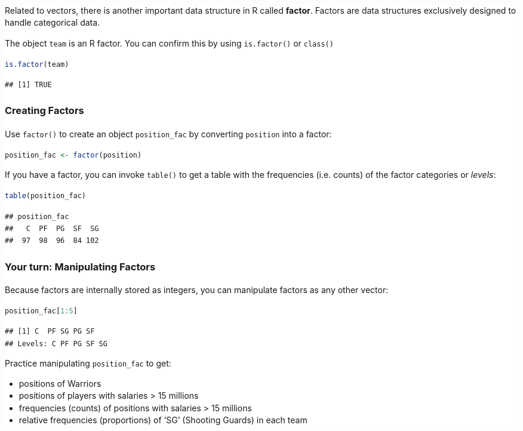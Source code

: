 Related to vectors, there is another important data structure in R
called **factor**. Factors are data structures exclusively designed to
handle categorical data.

The object `team` is an R factor. You can confirm this by using
`is.factor()` or `class()`

``` r
is.factor(team)
```

    ## [1] TRUE

### Creating Factors

Use `factor()` to create an object `position_fac` by converting
`position` into a factor:

``` r
position_fac <- factor(position)
```

If you have a factor, you can invoke `table()` to get a table with the
frequencies (i.e. counts) of the factor categories or *levels*:

``` r
table(position_fac)
```

    ## position_fac
    ##   C  PF  PG  SF  SG 
    ##  97  98  96  84 102

### Your turn: Manipulating Factors

Because factors are internally stored as integers, you can manipulate
factors as any other vector:

``` r
position_fac[1:5]
```

    ## [1] C  PF SG PG SF
    ## Levels: C PF PG SF SG

Practice manipulating `position_fac` to get:

  - positions of Warriors
  - positions of players with salaries \> 15 millions
  - frequencies (counts) of positions with salaries \> 15 millions
  - relative frequencies (proportions) of ‘SG’ (Shooting Guards) in each
    team
